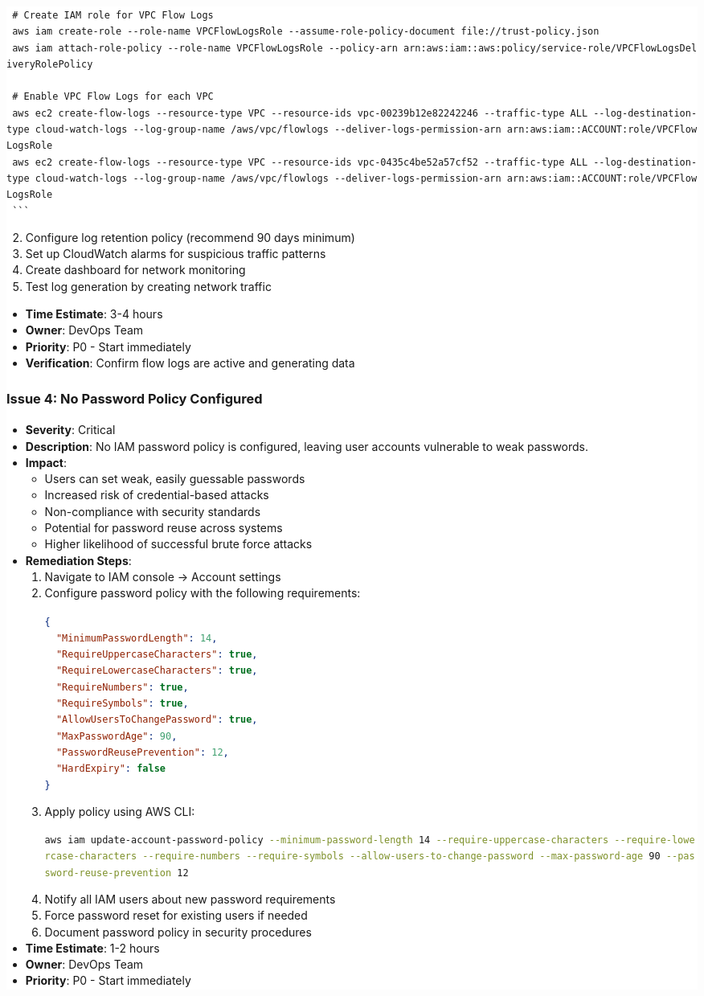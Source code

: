      # Create IAM role for VPC Flow Logs
     aws iam create-role --role-name VPCFlowLogsRole --assume-role-policy-document file://trust-policy.json
     aws iam attach-role-policy --role-name VPCFlowLogsRole --policy-arn arn:aws:iam::aws:policy/service-role/VPCFlowLogsDeliveryRolePolicy
     
     # Enable VPC Flow Logs for each VPC
     aws ec2 create-flow-logs --resource-type VPC --resource-ids vpc-00239b12e82242246 --traffic-type ALL --log-destination-type cloud-watch-logs --log-group-name /aws/vpc/flowlogs --deliver-logs-permission-arn arn:aws:iam::ACCOUNT:role/VPCFlowLogsRole
     aws ec2 create-flow-logs --resource-type VPC --resource-ids vpc-0435c4be52a57cf52 --traffic-type ALL --log-destination-type cloud-watch-logs --log-group-name /aws/vpc/flowlogs --deliver-logs-permission-arn arn:aws:iam::ACCOUNT:role/VPCFlowLogsRole
     ```
  2. Configure log retention policy (recommend 90 days minimum)
  3. Set up CloudWatch alarms for suspicious traffic patterns
  4. Create dashboard for network monitoring
  5. Test log generation by creating network traffic
- **Time Estimate**: 3-4 hours
- **Owner**: DevOps Team
- **Priority**: P0 - Start immediately
- **Verification**: Confirm flow logs are active and generating data

### Issue 4: No Password Policy Configured
- **Severity**: Critical
- **Description**: No IAM password policy is configured, leaving user accounts vulnerable to weak passwords.
- **Impact**:
  - Users can set weak, easily guessable passwords
  - Increased risk of credential-based attacks
  - Non-compliance with security standards
  - Potential for password reuse across systems
  - Higher likelihood of successful brute force attacks
- **Remediation Steps**:
  1. Navigate to IAM console → Account settings
  2. Configure password policy with the following requirements:
     ```json
     {
       "MinimumPasswordLength": 14,
       "RequireUppercaseCharacters": true,
       "RequireLowercaseCharacters": true,
       "RequireNumbers": true,
       "RequireSymbols": true,
       "AllowUsersToChangePassword": true,
       "MaxPasswordAge": 90,
       "PasswordReusePrevention": 12,
       "HardExpiry": false
     }
     ```
  3. Apply policy using AWS CLI:
     ```bash
     aws iam update-account-password-policy --minimum-password-length 14 --require-uppercase-characters --require-lowercase-characters --require-numbers --require-symbols --allow-users-to-change-password --max-password-age 90 --password-reuse-prevention 12
     ```
  4. Notify all IAM users about new password requirements
  5. Force password reset for existing users if needed
  6. Document password policy in security procedures
- **Time Estimate**: 1-2 hours
- **Owner**: DevOps Team
- **Priority**: P0 - Start immediately